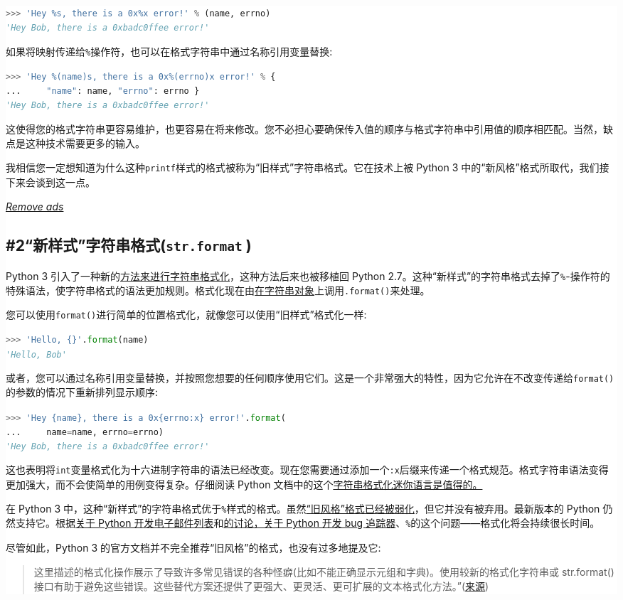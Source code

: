 >>>

```py
>>> 'Hey %s, there is a 0x%x error!' % (name, errno)
'Hey Bob, there is a 0xbadc0ffee error!'
```

如果将映射传递给`%`操作符，也可以在格式字符串中通过名称引用变量替换:

>>>

```py
>>> 'Hey %(name)s, there is a 0x%(errno)x error!' % {
...     "name": name, "errno": errno }
'Hey Bob, there is a 0xbadc0ffee error!'
```

这使得您的格式字符串更容易维护，也更容易在将来修改。您不必担心要确保传入值的顺序与格式字符串中引用值的顺序相匹配。当然，缺点是这种技术需要更多的输入。

我相信您一定想知道为什么这种`printf`样式的格式被称为“旧样式”字符串格式。它在技术上被 Python 3 中的“新风格”格式所取代，我们接下来会谈到这一点。

[*Remove ads*](/account/join/)

## #2“新样式”字符串格式(`str.format` )

Python 3 引入了一种新的[方法来进行字符串格式化](https://realpython.com/python-formatted-output/)，这种方法后来也被移植回 Python 2.7。这种“新样式”的字符串格式去掉了`%`-操作符的特殊语法，使字符串格式的语法更加规则。格式化现在由[在字符串对象](https://docs.python.org/3/library/stdtypes.html#str.format)上调用`.format()`来处理。

您可以使用`format()`进行简单的位置格式化，就像您可以使用“旧样式”格式化一样:

>>>

```py
>>> 'Hello, {}'.format(name)
'Hello, Bob'
```

或者，您可以通过名称引用变量替换，并按照您想要的任何顺序使用它们。这是一个非常强大的特性，因为它允许在不改变传递给`format()`的参数的情况下重新排列显示顺序:

>>>

```py
>>> 'Hey {name}, there is a 0x{errno:x} error!'.format(
...     name=name, errno=errno)
'Hey Bob, there is a 0xbadc0ffee error!'
```

这也表明将`int`变量格式化为十六进制字符串的语法已经改变。现在您需要通过添加一个`:x`后缀来传递一个格式规范。格式字符串语法变得更加强大，而不会使简单的用例变得复杂。仔细阅读 Python 文档中的这个[字符串格式化迷你语言是值得的。](https://docs.python.org/3/library/string.html#string-formatting)

在 Python 3 中，这种“新样式”的字符串格式优于`%`样式的格式。虽然[“旧风格”格式已经被弱化](https://docs.python.org/3/library/stdtypes.html?highlight=sprintf#printf-style-string-formatting)，但它并没有被弃用。最新版本的 Python 仍然支持它。根据[关于 Python 开发电子邮件列表](https://lists.gt.net/python/dev/969817)和[的讨论，关于 Python 开发 bug 追踪器](https://bugs.python.org/issue14123)、`%`的这个问题——格式化将会持续很长时间。

尽管如此，Python 3 的官方文档并不完全推荐“旧风格”的格式，也没有过多地提及它:

> 这里描述的格式化操作展示了导致许多常见错误的各种怪癖(比如不能正确显示元组和字典)。使用较新的格式化字符串或 str.format()接口有助于避免这些错误。这些替代方案还提供了更强大、更灵活、更可扩展的文本格式化方法。”([来源](https://docs.python.org/3/library/stdtypes.html?highlight=sprintf#printf-style-string-formatting))
